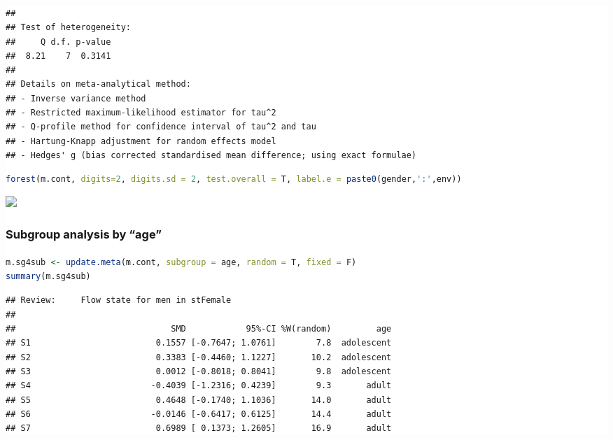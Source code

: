     ## 
    ## Test of heterogeneity:
    ##     Q d.f. p-value
    ##  8.21    7  0.3141
    ## 
    ## Details on meta-analytical method:
    ## - Inverse variance method
    ## - Restricted maximum-likelihood estimator for tau^2
    ## - Q-profile method for confidence interval of tau^2 and tau
    ## - Hartung-Knapp adjustment for random effects model
    ## - Hedges' g (bias corrected standardised mean difference; using exact formulae)

``` r
forest(m.cont, digits=2, digits.sd = 2, test.overall = T, label.e = paste0(gender,':',env))
```

![](/Users/gcc/Insync/geiser@alumni.usp.br/Google%20Drive/Workspace/nature/results/03.b-flow_files/figure-gfm/unnamed-chunk-5-1.png)

### Subgroup analysis by “age”

``` r
m.sg4sub <- update.meta(m.cont, subgroup = age, random = T, fixed = F)
summary(m.sg4sub)
```

    ## Review:     Flow state for men in stFemale
    ## 
    ##                               SMD            95%-CI %W(random)         age
    ## S1                         0.1557 [-0.7647; 1.0761]        7.8  adolescent
    ## S2                         0.3383 [-0.4460; 1.1227]       10.2  adolescent
    ## S3                         0.0012 [-0.8018; 0.8041]        9.8  adolescent
    ## S4                        -0.4039 [-1.2316; 0.4239]        9.3       adult
    ## S5                         0.4648 [-0.1740; 1.1036]       14.0       adult
    ## S6                        -0.0146 [-0.6417; 0.6125]       14.4       adult
    ## S7                         0.6989 [ 0.1373; 1.2605]       16.9       adult